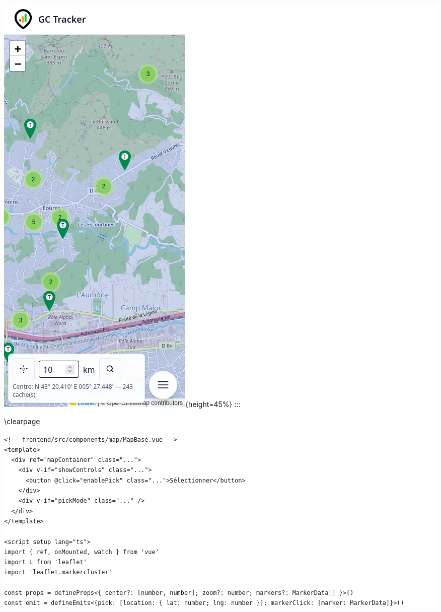 ![Carte interactive mobile](./screenshots/live-site/interactive-map-mobile.png){height=45%}
:::


\clearpage

```vue
<!-- frontend/src/components/map/MapBase.vue -->
<template>
  <div ref="mapContainer" class="...">
    <div v-if="showControls" class="...">
      <button @click="enablePick" class="...">Sélectionner</button>
    </div>
    <div v-if="pickMode" class="..." />
  </div>
</template>

<script setup lang="ts">
import { ref, onMounted, watch } from 'vue'
import L from 'leaflet'
import 'leaflet.markercluster'

const props = defineProps<{ center?: [number, number]; zoom?: number; markers?: MarkerData[] }>()
const emit = defineEmits<{pick: [location: { lat: number; lng: number }]; markerClick: [marker: MarkerData]}>()
```